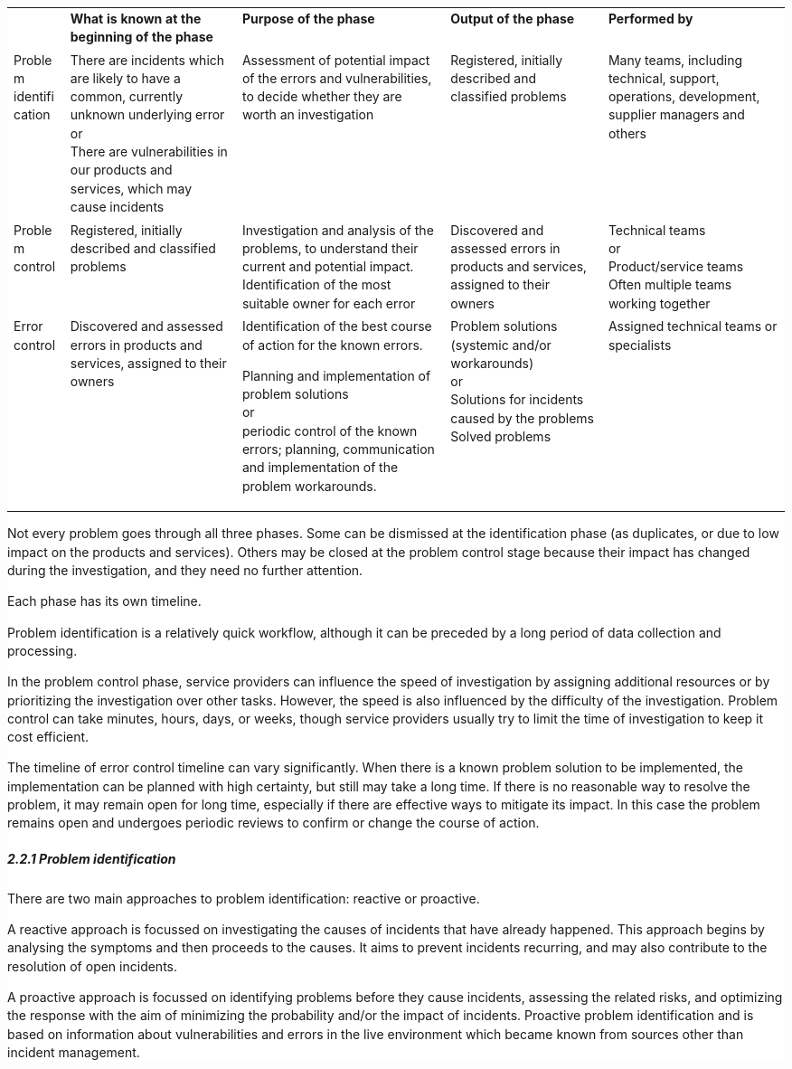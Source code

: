 <table><colgroup data-width="1250"><col><col><col><col><col></colgroup><tbody><tr><td></td><td><strong>What is known at the beginning of the phase</strong></td><td><strong>Purpose of the phase</strong></td><td><strong>Output of the phase</strong></td><td><strong>Performed by</strong></td></tr><tr><td>Problem identification</td><td>There are incidents which are likely to have a common, currently unknown underlying error<br>or<br>There are vulnerabilities in our products and services, which may cause incidents</td><td>Assessment of potential impact of the errors and vulnerabilities, to decide whether they are worth an investigation</td><td>Registered, initially described and classified problems</td><td>Many teams, including technical, support, operations, development, supplier managers and others</td></tr><tr><td>Problem control</td><td>Registered, initially described and classified problems</td><td>Investigation and analysis of the problems, to understand their current and potential impact.<br>Identification of the most suitable owner for each error</td><td>Discovered and assessed errors in products and services, assigned to their owners</td><td>Technical teams<br>or<br>Product/service teams<br>Often multiple teams working together</td></tr><tr><td>Error control</td><td>Discovered and assessed errors in products and services, assigned to their owners</td><td>Identification of the best course of action for the known errors.<p>Planning and implementation of problem solutions<br>or<br>periodic control of the known errors; planning, communication and implementation of the problem workarounds.</p></td><td>Problem solutions (systemic and/or workarounds)<br>or<br>Solutions for incidents caused by the problems<br>Solved problems</td><td>Assigned technical teams or specialists</td></tr></tbody></table>

Not every problem goes through all three phases. Some can be dismissed at the identification phase (as duplicates, or due to low impact on the products and services). Others may be closed at the problem control stage because their impact has changed during the investigation, and they need no further attention.

Each phase has its own timeline.

Problem identification is a relatively quick workflow, although it can be preceded by a long period of data collection and processing.

In the problem control phase, service providers can influence the speed of investigation by assigning additional resources or by prioritizing the investigation over other tasks. However, the speed is also influenced by the difficulty of the investigation. Problem control can take minutes, hours, days, or weeks, though service providers usually try to limit the time of investigation to keep it cost efficient.

The timeline of error control timeline can vary significantly. When there is a known problem solution to be implemented, the implementation can be planned with high certainty, but still may take a long time. If there is no reasonable way to resolve the problem, it may remain open for long time, especially if there are effective ways to mitigate its impact. In this case the problem remains open and undergoes periodic reviews to confirm or change the course of action.

##### 2.2.1 Problem identification  

There are two main approaches to problem identification: reactive or proactive.

A reactive approach is focussed on investigating the causes of incidents that have already happened. This approach begins by analysing the symptoms and then proceeds to the causes. It aims to prevent incidents recurring, and may also contribute to the resolution of open incidents.

A proactive approach is focussed on identifying problems before they cause incidents, assessing the related risks, and optimizing the response with the aim of minimizing the probability and/or the impact of incidents. Proactive problem identification and is based on information about vulnerabilities and errors in the live environment which became known from sources other than incident management.
